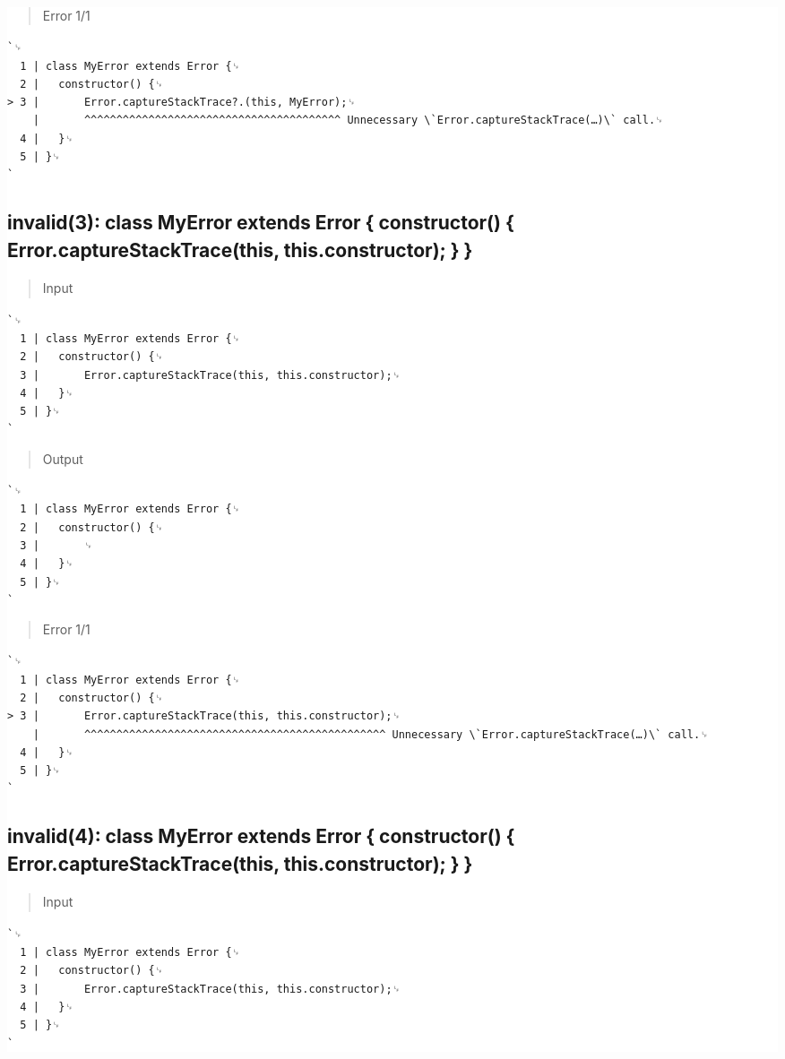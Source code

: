 > Error 1/1

    `␊
      1 | class MyError extends Error {␊
      2 | 	constructor() {␊
    > 3 | 		Error.captureStackTrace?.(this, MyError);␊
        | 		^^^^^^^^^^^^^^^^^^^^^^^^^^^^^^^^^^^^^^^^ Unnecessary \`Error.captureStackTrace(…)\` call.␊
      4 | 	}␊
      5 | }␊
    `

## invalid(3): class MyError extends Error { constructor() { Error.captureStackTrace(this, this.constructor); } }

> Input

    `␊
      1 | class MyError extends Error {␊
      2 | 	constructor() {␊
      3 | 		Error.captureStackTrace(this, this.constructor);␊
      4 | 	}␊
      5 | }␊
    `

> Output

    `␊
      1 | class MyError extends Error {␊
      2 | 	constructor() {␊
      3 | 		␊
      4 | 	}␊
      5 | }␊
    `

> Error 1/1

    `␊
      1 | class MyError extends Error {␊
      2 | 	constructor() {␊
    > 3 | 		Error.captureStackTrace(this, this.constructor);␊
        | 		^^^^^^^^^^^^^^^^^^^^^^^^^^^^^^^^^^^^^^^^^^^^^^^ Unnecessary \`Error.captureStackTrace(…)\` call.␊
      4 | 	}␊
      5 | }␊
    `

## invalid(4): class MyError extends Error { constructor() { Error.captureStackTrace(this, this.constructor); } }

> Input

    `␊
      1 | class MyError extends Error {␊
      2 | 	constructor() {␊
      3 | 		Error.captureStackTrace(this, this.constructor);␊
      4 | 	}␊
      5 | }␊
    `
